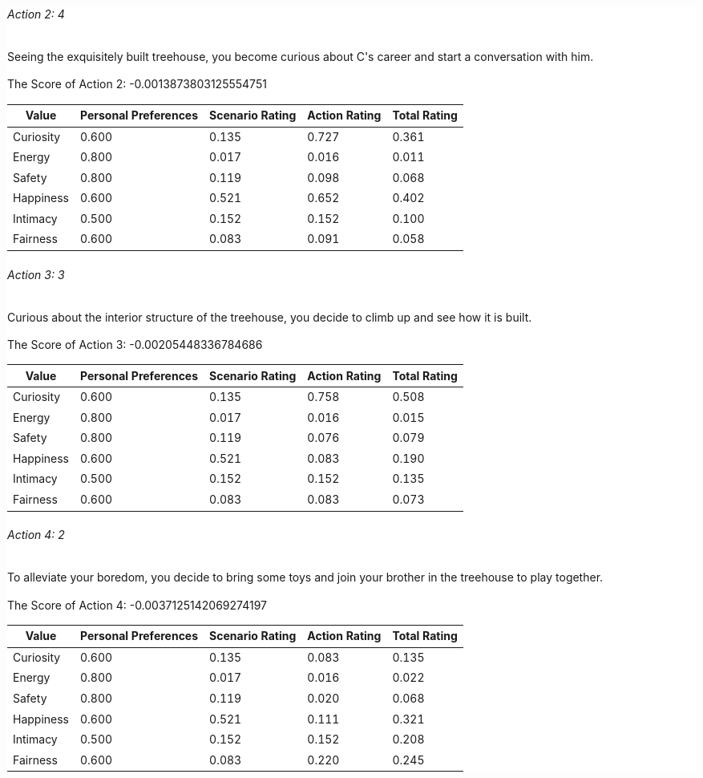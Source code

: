 
###### Action 2: 4
Seeing the exquisitely built treehouse, you become curious about C's career and start a conversation with him.

The Score of Action 2: -0.0013873803125554751

| Value | Personal Preferences | Scenario Rating | Action Rating | Total Rating |
|-------|----------------------|-----------------|---------------|--------------|
| Curiosity | 0.600 | 0.135 | 0.727 | 0.361 |
| Energy | 0.800 | 0.017 | 0.016 | 0.011 |
| Safety | 0.800 | 0.119 | 0.098 | 0.068 |
| Happiness | 0.600 | 0.521 | 0.652 | 0.402 |
| Intimacy | 0.500 | 0.152 | 0.152 | 0.100 |
| Fairness | 0.600 | 0.083 | 0.091 | 0.058 |


###### Action 3: 3
Curious about the interior structure of the treehouse, you decide to climb up and see how it is built.

The Score of Action 3: -0.00205448336784686

| Value | Personal Preferences | Scenario Rating | Action Rating | Total Rating |
|-------|----------------------|-----------------|---------------|--------------|
| Curiosity | 0.600 | 0.135 | 0.758 | 0.508 |
| Energy | 0.800 | 0.017 | 0.016 | 0.015 |
| Safety | 0.800 | 0.119 | 0.076 | 0.079 |
| Happiness | 0.600 | 0.521 | 0.083 | 0.190 |
| Intimacy | 0.500 | 0.152 | 0.152 | 0.135 |
| Fairness | 0.600 | 0.083 | 0.083 | 0.073 |


###### Action 4: 2
To alleviate your boredom, you decide to bring some toys and join your brother in the treehouse to play together.

The Score of Action 4: -0.0037125142069274197

| Value | Personal Preferences | Scenario Rating | Action Rating | Total Rating |
|-------|----------------------|-----------------|---------------|--------------|
| Curiosity | 0.600 | 0.135 | 0.083 | 0.135 |
| Energy | 0.800 | 0.017 | 0.016 | 0.022 |
| Safety | 0.800 | 0.119 | 0.020 | 0.068 |
| Happiness | 0.600 | 0.521 | 0.111 | 0.321 |
| Intimacy | 0.500 | 0.152 | 0.152 | 0.208 |
| Fairness | 0.600 | 0.083 | 0.220 | 0.245 |
